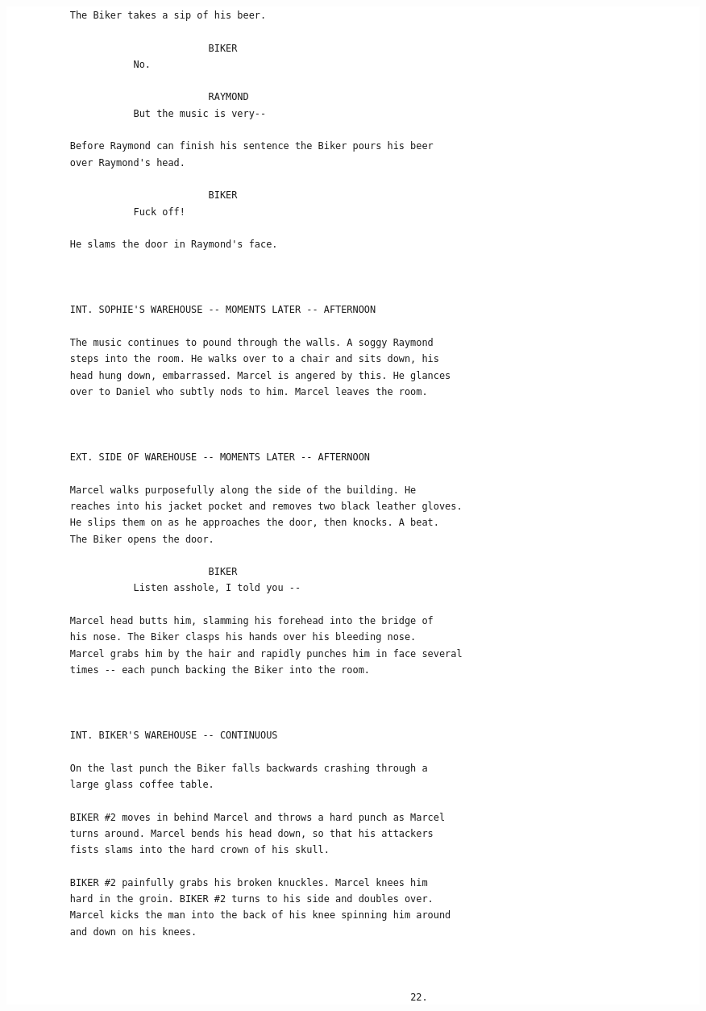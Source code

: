                The Biker takes a sip of his beer.

                                       BIKER
                          No.

                                       RAYMOND
                          But the music is very--

               Before Raymond can finish his sentence the Biker pours his beer
               over Raymond's head.

                                       BIKER
                          Fuck off!

               He slams the door in Raymond's face.

               

               INT. SOPHIE'S WAREHOUSE -- MOMENTS LATER -- AFTERNOON

               The music continues to pound through the walls. A soggy Raymond
               steps into the room. He walks over to a chair and sits down, his
               head hung down, embarrassed. Marcel is angered by this. He glances
               over to Daniel who subtly nods to him. Marcel leaves the room.

               

               EXT. SIDE OF WAREHOUSE -- MOMENTS LATER -- AFTERNOON

               Marcel walks purposefully along the side of the building. He
               reaches into his jacket pocket and removes two black leather gloves.
               He slips them on as he approaches the door, then knocks. A beat.
               The Biker opens the door.

                                       BIKER
                          Listen asshole, I told you --

               Marcel head butts him, slamming his forehead into the bridge of
               his nose. The Biker clasps his hands over his bleeding nose.
               Marcel grabs him by the hair and rapidly punches him in face several
               times -- each punch backing the Biker into the room.

               

               INT. BIKER'S WAREHOUSE -- CONTINUOUS

               On the last punch the Biker falls backwards crashing through a
               large glass coffee table.

               BIKER #2 moves in behind Marcel and throws a hard punch as Marcel
               turns around. Marcel bends his head down, so that his attackers
               fists slams into the hard crown of his skull.

               BIKER #2 painfully grabs his broken knuckles. Marcel knees him
               hard in the groin. BIKER #2 turns to his side and doubles over.
               Marcel kicks the man into the back of his knee spinning him around
               and down on his knees.

               

                                                                          22.
